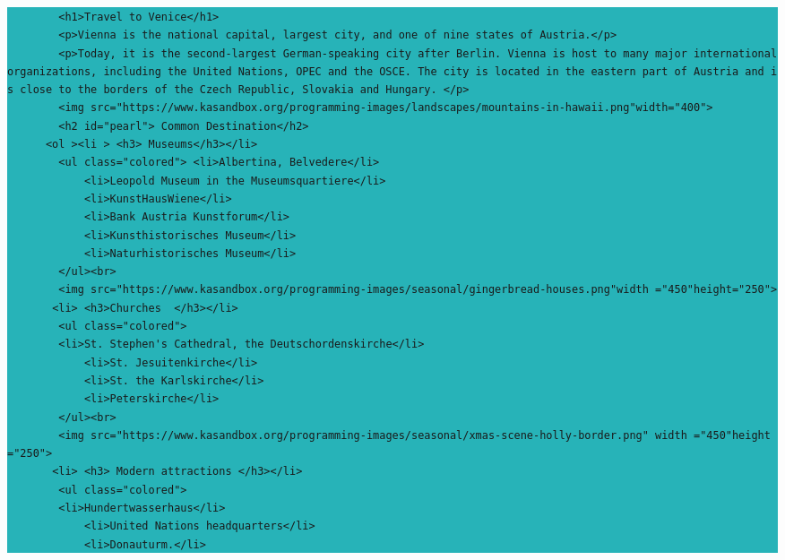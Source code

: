 <html>
    <head>
        <meta charset="utf-8">
        <title>Project: Travel webpage</title>
        <style>
            h1{
                color: rgb(120,50,200);
            }
            h2{
                color: rgb(199, 50, 115);
            }
            h3{
                color: rgb(15, 42, 250);
            }
            body{
                background-color: rgb(39, 179, 184);
            }
            .colored {
                color: rgb(168, 30, 30);
            }
            #pearl {
               background-color: rgb(0, 41, 46);
            }
        </style>
    </head>
    <body>
    
            <h1>Travel to Venice</h1>
            <p>Vienna is the national capital, largest city, and one of nine states of Austria.</p>
            <p>Today, it is the second-largest German-speaking city after Berlin. Vienna is host to many major international organizations, including the United Nations, OPEC and the OSCE. The city is located in the eastern part of Austria and is close to the borders of the Czech Republic, Slovakia and Hungary. </p>
            <img src="https://www.kasandbox.org/programming-images/landscapes/mountains-in-hawaii.png"width="400">
            <h2 id="pearl"> Common Destination</h2>
          <ol ><li > <h3> Museums</h3></li>
            <ul class="colored"> <li>Albertina, Belvedere</li>
                <li>Leopold Museum in the Museumsquartiere</li>
                <li>KunstHausWiene</li>
                <li>Bank Austria Kunstforum</li>
                <li>Kunsthistorisches Museum</li>
                <li>Naturhistorisches Museum</li>
            </ul><br>
            <img src="https://www.kasandbox.org/programming-images/seasonal/gingerbread-houses.png"width ="450"height="250">
           <li> <h3>Churches  </h3></li>
            <ul class="colored">
            <li>St. Stephen's Cathedral, the Deutschordenskirche</li>
                <li>St. Jesuitenkirche</li>
                <li>St. the Karlskirche</li>
                <li>Peterskirche</li>
            </ul><br>
            <img src="https://www.kasandbox.org/programming-images/seasonal/xmas-scene-holly-border.png" width ="450"height="250">
           <li> <h3> Modern attractions </h3></li>
            <ul class="colored">
            <li>Hundertwasserhaus</li>
                <li>United Nations headquarters</li>
                <li>Donauturm.</li>
                